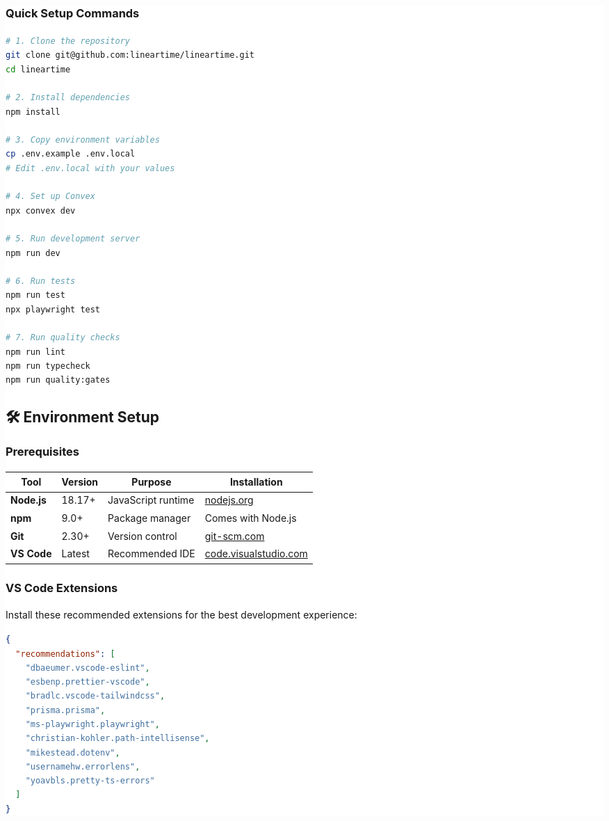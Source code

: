 ### Quick Setup Commands

```bash
# 1. Clone the repository
git clone git@github.com:lineartime/lineartime.git
cd lineartime

# 2. Install dependencies
npm install

# 3. Copy environment variables
cp .env.example .env.local
# Edit .env.local with your values

# 4. Set up Convex
npx convex dev

# 5. Run development server
npm run dev

# 6. Run tests
npm run test
npx playwright test

# 7. Run quality checks
npm run lint
npm run typecheck
npm run quality:gates
```

## 🛠 Environment Setup

### Prerequisites

| Tool | Version | Purpose | Installation |
|------|---------|---------|--------------|
| **Node.js** | 18.17+ | JavaScript runtime | [nodejs.org](https://nodejs.org) |
| **npm** | 9.0+ | Package manager | Comes with Node.js |
| **Git** | 2.30+ | Version control | [git-scm.com](https://git-scm.com) |
| **VS Code** | Latest | Recommended IDE | [code.visualstudio.com](https://code.visualstudio.com) |

### VS Code Extensions

Install these recommended extensions for the best development experience:

```json
{
  "recommendations": [
    "dbaeumer.vscode-eslint",
    "esbenp.prettier-vscode",
    "bradlc.vscode-tailwindcss",
    "prisma.prisma",
    "ms-playwright.playwright",
    "christian-kohler.path-intellisense",
    "mikestead.dotenv",
    "usernamehw.errorlens",
    "yoavbls.pretty-ts-errors"
  ]
}
```
